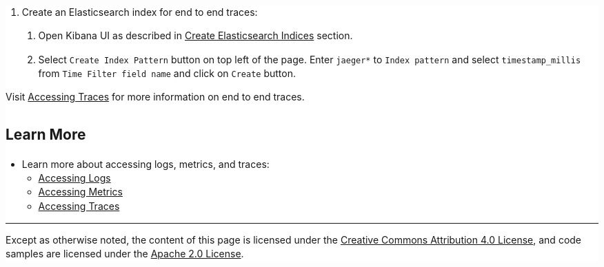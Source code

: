 1. Create an Elasticsearch index for end to end traces:

   1. Open Kibana UI as described in
      [Create Elasticsearch Indices](#create-elasticsearch-indices) section.
      
   1. Select `Create Index Pattern` button on top left of the page. Enter
      `jaeger*` to `Index pattern` and select `timestamp_millis` from
      `Time Filter field name` and click on `Create` button.

Visit [Accessing Traces](./accessing-traces.md) for more information on end to
end traces.

## Learn More

- Learn more about accessing logs, metrics, and traces:
  - [Accessing Logs](./accessing-logs.md)
  - [Accessing Metrics](./accessing-metrics.md)
  - [Accessing Traces](./accessing-traces.md)

---

Except as otherwise noted, the content of this page is licensed under the
[Creative Commons Attribution 4.0 License](https://creativecommons.org/licenses/by/4.0/),
and code samples are licensed under the
[Apache 2.0 License](https://www.apache.org/licenses/LICENSE-2.0).
